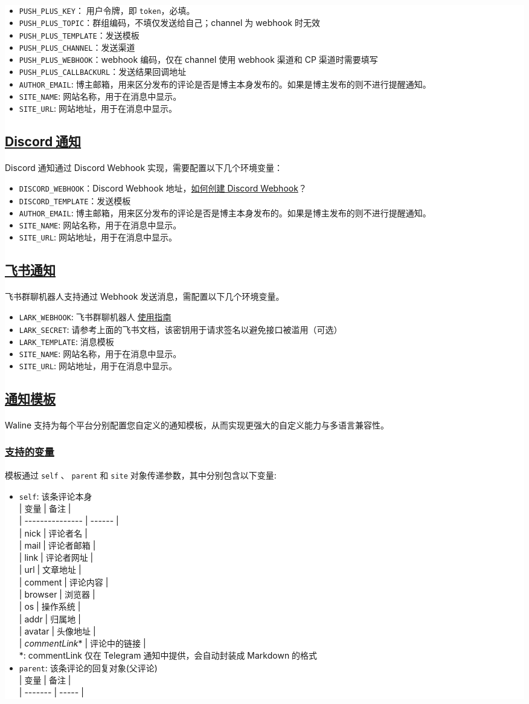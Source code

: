 * `PUSH_PLUS_KEY`： 用户令牌，即 `token`，必填。
* `PUSH_PLUS_TOPIC`：群组编码，不填仅发送给自己；channel 为 webhook 时无效
* `PUSH_PLUS_TEMPLATE`：发送模板
* `PUSH_PLUS_CHANNEL`：发送渠道
* `PUSH_PLUS_WEBHOOK`：webhook 编码，仅在 channel 使用 webhook 渠道和 CP 渠道时需要填写
* `PUSH_PLUS_CALLBACKURL`：发送结果回调地址
* `AUTHOR_EMAIL`: 博主邮箱，用来区分发布的评论是否是博主本身发布的。如果是博主发布的则不进行提醒通知。
* `SITE_NAME`: 网站名称，用于在消息中显示。
* `SITE_URL`: 网站地址，用于在消息中显示。

## [Discord 通知](#discord-通知)

Discord 通知通过 Discord Webhook 实现，需要配置以下几个环境变量：

* `DISCORD_WEBHOOK`：Discord Webhook 地址，[如何创建 Discord Webhook](https://support.discord.com/hc/en-us/articles/228383668-Intro-to-Webhooks)？
* `DISCORD_TEMPLATE`：发送模板
* `AUTHOR_EMAIL`: 博主邮箱，用来区分发布的评论是否是博主本身发布的。如果是博主发布的则不进行提醒通知。
* `SITE_NAME`: 网站名称，用于在消息中显示。
* `SITE_URL`: 网站地址，用于在消息中显示。

## [飞书通知](#飞书通知)

飞书群聊机器人支持通过 Webhook 发送消息，需配置以下几个环境变量。

* `LARK_WEBHOOK`: 飞书群聊机器人 [使用指南](https://open.feishu.cn/document/ukTMukTMukTM/ucTM5YjL3ETO24yNxkjN?lang=zh-CN)
* `LARK_SECRET`: 请参考上面的飞书文档，该密钥用于请求签名以避免接口被滥用（可选）
* `LARK_TEMPLATE`: 消息模板
* `SITE_NAME`: 网站名称，用于在消息中显示。
* `SITE_URL`: 网站地址，用于在消息中显示。

## [通知模板](#通知模板)

Waline 支持为每个平台分别配置您自定义的通知模板，从而实现更强大的自定义能力与多语言兼容性。

### [支持的变量](#支持的变量)

模板通过 `self` 、 `parent` 和 `site` 对象传递参数，其中分别包含以下变量:

* `self`: 该条评论本身  
| 变量              | 备注     |  
| --------------- | ------ |  
| nick            | 评论者名   |  
| mail            | 评论者邮箱  |  
| link            | 评论者网址  |  
| url             | 文章地址   |  
| comment         | 评论内容   |  
| browser         | 浏览器    |  
| os              | 操作系统   |  
| addr            | 归属地    |  
| avatar          | 头像地址   |  
| _commentLink_\* | 评论中的链接 |  
\*: commentLink 仅在 Telegram 通知中提供，会自动封装成 Markdown 的格式
* `parent`: 该条评论的回复对象(父评论)  
| 变量      | 备注    |  
| ------- | ----- |  